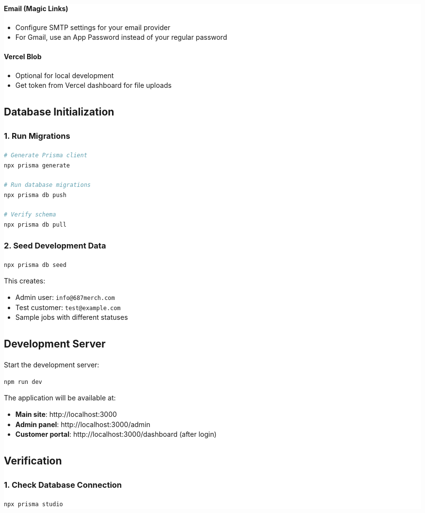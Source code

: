 #### Email (Magic Links)
- Configure SMTP settings for your email provider
- For Gmail, use an App Password instead of your regular password

#### Vercel Blob
- Optional for local development
- Get token from Vercel dashboard for file uploads

## Database Initialization

### 1. Run Migrations

```bash
# Generate Prisma client
npx prisma generate

# Run database migrations
npx prisma db push

# Verify schema
npx prisma db pull
```

### 2. Seed Development Data

```bash
npx prisma db seed
```

This creates:
- Admin user: `info@687merch.com`
- Test customer: `test@example.com`
- Sample jobs with different statuses

## Development Server

Start the development server:

```bash
npm run dev
```

The application will be available at:
- **Main site**: http://localhost:3000
- **Admin panel**: http://localhost:3000/admin
- **Customer portal**: http://localhost:3000/dashboard (after login)

## Verification

### 1. Check Database Connection

```bash
npx prisma studio
```
